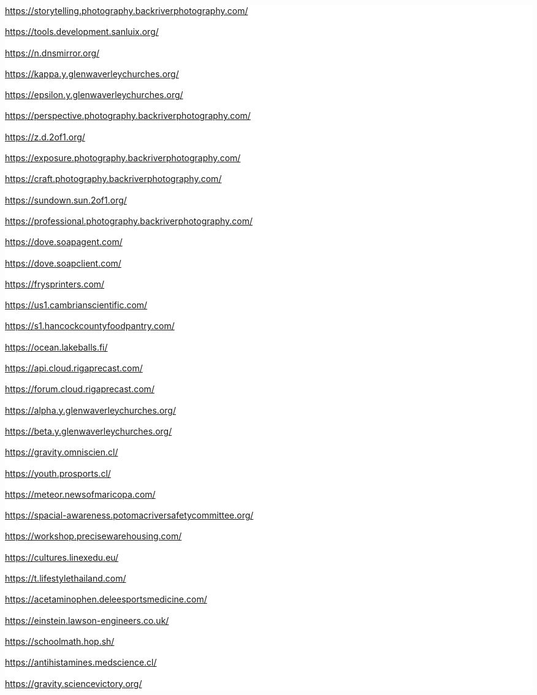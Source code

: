 https://storytelling.photography.backriverphotography.com/

https://tools.development.sanluix.org/

https://n.dnsmirror.org/

https://kappa.y.glenwaverleychurches.org/

https://epsilon.y.glenwaverleychurches.org/

https://perspective.photography.backriverphotography.com/

https://z.d.2of1.org/

https://exposure.photography.backriverphotography.com/

https://craft.photography.backriverphotography.com/

https://sundown.sun.2of1.org/

https://professional.photography.backriverphotography.com/

https://dove.soapagent.com/

https://dove.soapclient.com/

https://frysprinters.com/

https://us1.cambrianscientific.com/

https://s1.hancockcountyfoodpantry.com/

https://ocean.lakeballs.fi/

https://api.cloud.rigaprecast.com/

https://forum.cloud.rigaprecast.com/

https://alpha.y.glenwaverleychurches.org/

https://beta.y.glenwaverleychurches.org/

https://gravity.omniscien.cl/

https://youth.prosports.cl/

https://meteor.newsofmaricopa.com/

https://spacial-awareness.potomacriversafetycommittee.org/

https://workshop.precisewarehousing.com/

https://cultures.linexedu.eu/

https://t.lifestylethailand.com/

https://acetaminophen.deleesportsmedicine.com/

https://einstein.lawson-engineers.co.uk/

https://schoolmath.hop.sh/

https://antihistamines.medscience.cl/

https://gravity.sciencevictory.org/

